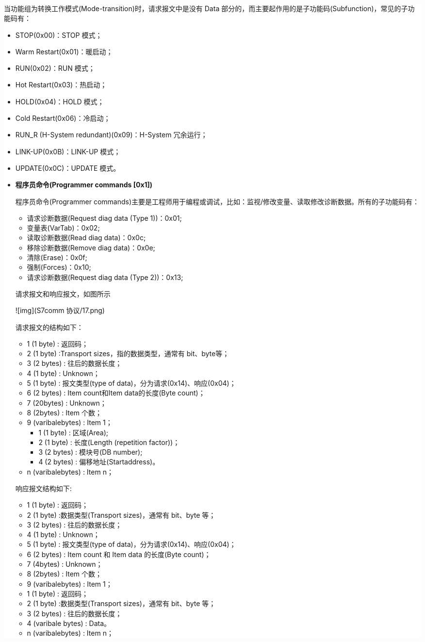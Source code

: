   当功能组为转换工作模式(Mode-transition)时，请求报文中是没有 Data 部分的，而主要起作用的是子功能码(Subfunction)，常见的子功能码有：

  - STOP(0x00)：STOP 模式；
  - Warm Restart(0x01)：暖启动；
  - RUN(0x02)：RUN 模式；
  - Hot Restart(0x03)：热启动；
  - HOLD(0x04)：HOLD 模式；
  - Cold Restart(0x06)：冷启动；
  - RUN_R (H-System redundant)(0x09)：H-System 冗余运行；
  - LINK-UP(0x0B)：LINK-UP 模式；
  - UPDATE(0x0C)：UPDATE 模式。

- **程序员命令(Programmer commands [0x1])**

  程序员命令(Programmer commands)主要是工程师用于编程或调试，比如：监视/修改变量、读取修改诊断数据。所有的子功能码有：

  - 请求诊断数据(Request diag data (Type 1))：0x01;
  - 变量表(VarTab)：0x02;
  - 读取诊断数据(Read diag data)：0x0c;
  - 移除诊断数据(Remove diag data)：0x0e;
  - 清除(Erase)：0x0f;
  - 强制(Forces)：0x10;
  - 请求诊断数据(Request diag data (Type 2))：0x13;

  请求报文和响应报文，如图所示

  ![img](S7comm 协议/17.png)

  请求报文的结构如下：

  - 1 (1 byte) : 返回码；
  - 2 (1 byte) :Transport sizes，指的数据类型，通常有 bit、byte等；
  - 3 (2 bytes) : 往后的数据长度；
  - 4 (1 byte) : Unknown；
  - 5 (1 byte) : 报文类型(type of data)，分为请求(0x14)、响应(0x04)；
  - 6 (2 bytes) : Item count和Item data的长度(Byte count)；
  - 7 (20bytes) : Unknown；
  - 8 (2bytes) : Item 个数；
  - 9 (varibalebytes) : Item 1；
    - 1 (1 byte) : 区域(Area);
    - 2 (1 byte) : 长度(Length (repetition factor))；
    - 3 (2 bytes) : 模块号(DB number);
    - 4 (2 bytes) : 偏移地址(Startaddress)。
  - n (varibalebytes) : Item n；

  响应报文结构如下:

  - 1 (1 byte) : 返回码；
  - 2 (1 byte) :数据类型(Transport sizes)，通常有 bit、byte 等；
  - 3 (2 bytes) : 往后的数据长度；
  - 4 (1 byte) : Unknown；
  - 5 (1 byte) : 报文类型(type of data)，分为请求(0x14)、响应(0x04)；
  - 6 (2 bytes) : Item count 和 Item data 的长度(Byte count)；
  - 7 (4bytes) : Unknown；
  - 8 (2bytes) : Item 个数；
  - 9 (varibalebytes) : Item 1；
  - 1 (1 byte) : 返回码；
  - 2 (1 byte) :数据类型(Transport sizes)，通常有 bit、byte 等；
  - 3 (2 bytes) : 往后的数据长度；
  - 4 (varibale bytes) : Data。
  - n (varibalebytes) : Item n；
